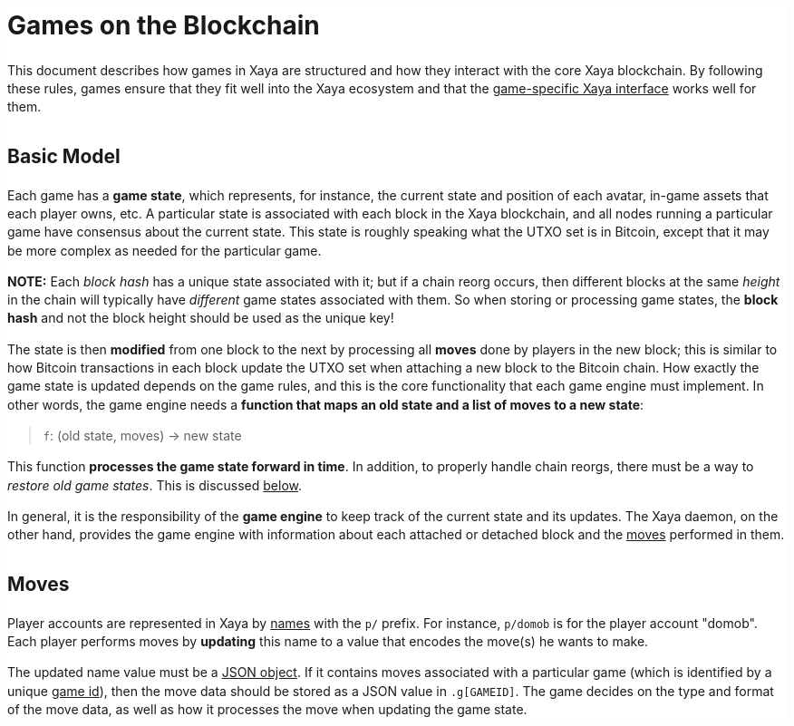 # Games on the Blockchain

This document describes how games in Xaya are structured and how they interact
with the core Xaya blockchain.  By following these rules, games ensure that
they fit well into the Xaya ecosystem and that the
[game-specific Xaya interface](interface.md) works well for them.

## Basic Model

Each game has a **game state**, which represents, for instance, the current
state and position of each avatar, in-game assets that each player owns, etc.
A particular state is associated
with each block in the Xaya blockchain, and all nodes running a particular game
have consensus about the current state.  This state is roughly speaking
what the UTXO set is in Bitcoin, except that it may be more complex as needed
for the particular game.

**NOTE:** Each *block hash* has a unique state associated with it; but if
a chain reorg occurs, then different blocks at the same *height* in the chain
will typically have *different* game states associated with them.  So when
storing or processing game states, the **block hash** and not the block height
should be used as the unique key!

The state is then **modified** from one block to the next by processing all
**moves** done by players in the new block; this is similar to how Bitcoin
transactions in each block update the UTXO set when attaching a new block to
the Bitcoin chain.  How exactly the game state is updated depends on the
game rules, and this is the core functionality that each game engine must
implement.  In other words, the game engine needs a **function that maps
an old state and a list of moves to a new state**:

> `f`: (old state, moves) -> new state

This function **processes the game state forward in time**.  In addition, to
properly handle chain reorgs, there must be a way to *restore old game states*.
This is discussed [below](#undoing).

In general, it is the responsibility of the **game engine** to keep track
of the current state and its updates.  The Xaya daemon, on the other hand,
provides the game engine with information about each attached or detached
block and the [moves](#moves) performed in them.

## Moves <a name="moves"></a>

Player accounts are represented in Xaya by [names](blockchain.md#names)
with the `p/` prefix.
For instance, `p/domob` is for the player account "domob".
Each player performs moves by **updating** this name to a value that encodes
the move(s) he wants to make.

The updated name value must be a [JSON object](https://json.org/).
If it contains moves associated with a particular game (which is identified
by a unique [game id](#games)), then the move data should be stored as
a JSON value in `.g[GAMEID]`.  The game decides on the type and format of the
move data, as well as how it processes the move when updating
the game state.
